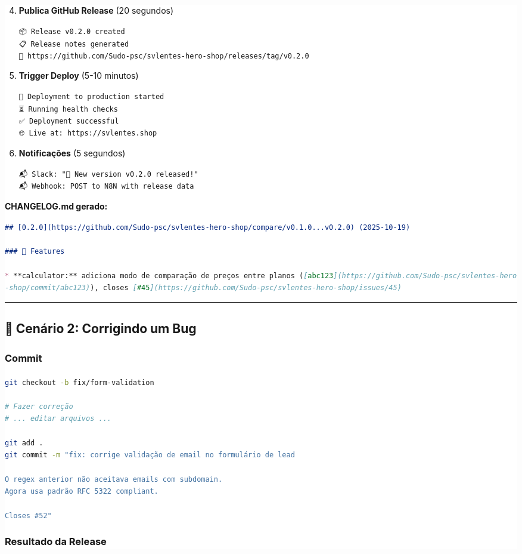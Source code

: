 4. **Publica GitHub Release** (20 segundos)
   ```
   📦 Release v0.2.0 created
   📋 Release notes generated
   🔗 https://github.com/Sudo-psc/svlentes-hero-shop/releases/tag/v0.2.0
   ```

5. **Trigger Deploy** (5-10 minutos)
   ```
   🚀 Deployment to production started
   ⏳ Running health checks
   ✅ Deployment successful
   🌐 Live at: https://svlentes.shop
   ```

6. **Notificações** (5 segundos)
   ```
   📬 Slack: "🎉 New version v0.2.0 released!"
   📬 Webhook: POST to N8N with release data
   ```

**CHANGELOG.md gerado:**

```markdown
## [0.2.0](https://github.com/Sudo-psc/svlentes-hero-shop/compare/v0.1.0...v0.2.0) (2025-10-19)

### 🚀 Features

* **calculator:** adiciona modo de comparação de preços entre planos ([abc123](https://github.com/Sudo-psc/svlentes-hero-shop/commit/abc123)), closes [#45](https://github.com/Sudo-psc/svlentes-hero-shop/issues/45)
```

---

## 🐛 Cenário 2: Corrigindo um Bug

### Commit

```bash
git checkout -b fix/form-validation

# Fazer correção
# ... editar arquivos ...

git add .
git commit -m "fix: corrige validação de email no formulário de lead

O regex anterior não aceitava emails com subdomain.
Agora usa padrão RFC 5322 compliant.

Closes #52"
```

### Resultado da Release
